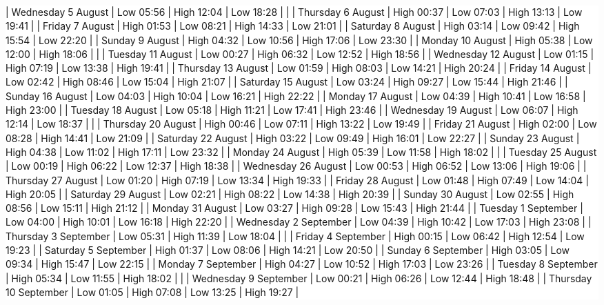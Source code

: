 | Wednesday 5 August | Low 05:56 | High 12:04 | Low 18:28 |  | 
| Thursday 6 August | High 00:37 | Low 07:03 | High 13:13 | Low 19:41 | 
| Friday 7 August | High 01:53 | Low 08:21 | High 14:33 | Low 21:01 | 
| Saturday 8 August | High 03:14 | Low 09:42 | High 15:54 | Low 22:20 | 
| Sunday 9 August | High 04:32 | Low 10:56 | High 17:06 | Low 23:30 | 
| Monday 10 August | High 05:38 | Low 12:00 | High 18:06 |  | 
| Tuesday 11 August | Low 00:27 | High 06:32 | Low 12:52 | High 18:56 | 
| Wednesday 12 August | Low 01:15 | High 07:19 | Low 13:38 | High 19:41 | 
| Thursday 13 August | Low 01:59 | High 08:03 | Low 14:21 | High 20:24 | 
| Friday 14 August | Low 02:42 | High 08:46 | Low 15:04 | High 21:07 | 
| Saturday 15 August | Low 03:24 | High 09:27 | Low 15:44 | High 21:46 | 
| Sunday 16 August | Low 04:03 | High 10:04 | Low 16:21 | High 22:22 | 
| Monday 17 August | Low 04:39 | High 10:41 | Low 16:58 | High 23:00 | 
| Tuesday 18 August | Low 05:18 | High 11:21 | Low 17:41 | High 23:46 | 
| Wednesday 19 August | Low 06:07 | High 12:14 | Low 18:37 |  | 
| Thursday 20 August | High 00:46 | Low 07:11 | High 13:22 | Low 19:49 | 
| Friday 21 August | High 02:00 | Low 08:28 | High 14:41 | Low 21:09 | 
| Saturday 22 August | High 03:22 | Low 09:49 | High 16:01 | Low 22:27 | 
| Sunday 23 August | High 04:38 | Low 11:02 | High 17:11 | Low 23:32 | 
| Monday 24 August | High 05:39 | Low 11:58 | High 18:02 |  | 
| Tuesday 25 August | Low 00:19 | High 06:22 | Low 12:37 | High 18:38 | 
| Wednesday 26 August | Low 00:53 | High 06:52 | Low 13:06 | High 19:06 | 
| Thursday 27 August | Low 01:20 | High 07:19 | Low 13:34 | High 19:33 | 
| Friday 28 August | Low 01:48 | High 07:49 | Low 14:04 | High 20:05 | 
| Saturday 29 August | Low 02:21 | High 08:22 | Low 14:38 | High 20:39 | 
| Sunday 30 August | Low 02:55 | High 08:56 | Low 15:11 | High 21:12 | 
| Monday 31 August | Low 03:27 | High 09:28 | Low 15:43 | High 21:44 | 
| Tuesday 1 September | Low 04:00 | High 10:01 | Low 16:18 | High 22:20 | 
| Wednesday 2 September | Low 04:39 | High 10:42 | Low 17:03 | High 23:08 | 
| Thursday 3 September | Low 05:31 | High 11:39 | Low 18:04 |  | 
| Friday 4 September | High 00:15 | Low 06:42 | High 12:54 | Low 19:23 | 
| Saturday 5 September | High 01:37 | Low 08:06 | High 14:21 | Low 20:50 | 
| Sunday 6 September | High 03:05 | Low 09:34 | High 15:47 | Low 22:15 | 
| Monday 7 September | High 04:27 | Low 10:52 | High 17:03 | Low 23:26 | 
| Tuesday 8 September | High 05:34 | Low 11:55 | High 18:02 |  | 
| Wednesday 9 September | Low 00:21 | High 06:26 | Low 12:44 | High 18:48 | 
| Thursday 10 September | Low 01:05 | High 07:08 | Low 13:25 | High 19:27 | 